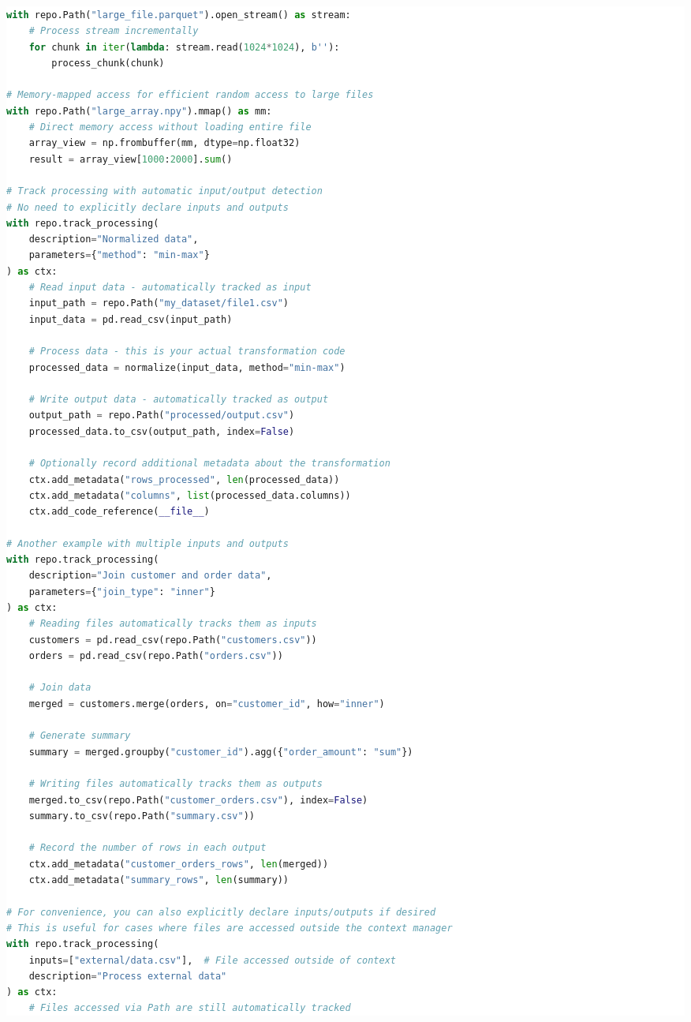 ```python
with repo.Path("large_file.parquet").open_stream() as stream:
    # Process stream incrementally
    for chunk in iter(lambda: stream.read(1024*1024), b''):
        process_chunk(chunk)

# Memory-mapped access for efficient random access to large files
with repo.Path("large_array.npy").mmap() as mm:
    # Direct memory access without loading entire file
    array_view = np.frombuffer(mm, dtype=np.float32)
    result = array_view[1000:2000].sum()

# Track processing with automatic input/output detection
# No need to explicitly declare inputs and outputs
with repo.track_processing(
    description="Normalized data",
    parameters={"method": "min-max"}
) as ctx:
    # Read input data - automatically tracked as input
    input_path = repo.Path("my_dataset/file1.csv")
    input_data = pd.read_csv(input_path)

    # Process data - this is your actual transformation code
    processed_data = normalize(input_data, method="min-max")

    # Write output data - automatically tracked as output
    output_path = repo.Path("processed/output.csv")
    processed_data.to_csv(output_path, index=False)

    # Optionally record additional metadata about the transformation
    ctx.add_metadata("rows_processed", len(processed_data))
    ctx.add_metadata("columns", list(processed_data.columns))
    ctx.add_code_reference(__file__)

# Another example with multiple inputs and outputs
with repo.track_processing(
    description="Join customer and order data",
    parameters={"join_type": "inner"}
) as ctx:
    # Reading files automatically tracks them as inputs
    customers = pd.read_csv(repo.Path("customers.csv"))
    orders = pd.read_csv(repo.Path("orders.csv"))

    # Join data
    merged = customers.merge(orders, on="customer_id", how="inner")

    # Generate summary
    summary = merged.groupby("customer_id").agg({"order_amount": "sum"})

    # Writing files automatically tracks them as outputs
    merged.to_csv(repo.Path("customer_orders.csv"), index=False)
    summary.to_csv(repo.Path("summary.csv"))

    # Record the number of rows in each output
    ctx.add_metadata("customer_orders_rows", len(merged))
    ctx.add_metadata("summary_rows", len(summary))

# For convenience, you can also explicitly declare inputs/outputs if desired
# This is useful for cases where files are accessed outside the context manager
with repo.track_processing(
    inputs=["external/data.csv"],  # File accessed outside of context
    description="Process external data"
) as ctx:
    # Files accessed via Path are still automatically tracked
```
